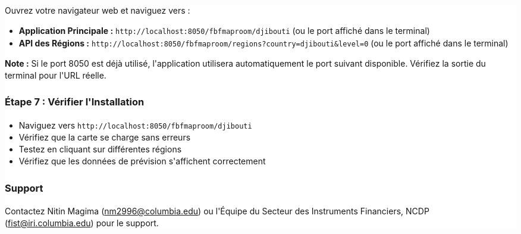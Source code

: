 Ouvrez votre navigateur web et naviguez vers :
- **Application Principale :** `http://localhost:8050/fbfmaproom/djibouti` (ou le port affiché dans le terminal)
- **API des Régions :** `http://localhost:8050/fbfmaproom/regions?country=djibouti&level=0` (ou le port affiché dans le terminal)

**Note :** Si le port 8050 est déjà utilisé, l'application utilisera automatiquement le port suivant disponible. Vérifiez la sortie du terminal pour l'URL réelle.

### Étape 7 : Vérifier l'Installation

- Naviguez vers `http://localhost:8050/fbfmaproom/djibouti`
- Vérifiez que la carte se charge sans erreurs
- Testez en cliquant sur différentes régions
- Vérifiez que les données de prévision s'affichent correctement

### Support

Contactez Nitin Magima (nm2996@columbia.edu) ou l'Équipe du Secteur des Instruments Financiers, NCDP (fist@iri.columbia.edu) pour le support. 